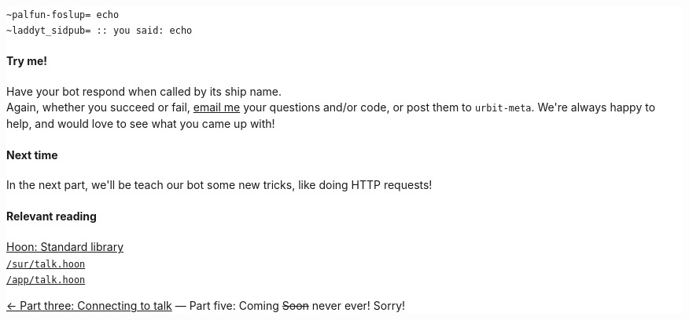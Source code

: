 ```
~palfun-foslup= echo
~laddyt_sidpub= :: you said: echo
```

#### Try me!

Have your bot respond when called by its ship name.  
Again, whether you succeed or fail, [email me](mailto:fang@fang.io) your questions and/or code, or post them to `urbit-meta`. We're always happy to help, and would love to see what you came up with!

#### Next time

In the next part, we'll be teach our bot some new tricks, like doing HTTP requests!

#### Relevant reading

[Hoon: Standard library](http://urbit.org/docs/hoon/library/)  
[`/sur/talk.hoon`](https://github.com/urbit/arvo/blob/master/sur/talk.hoon)  
[`/app/talk.hoon`](https://github.com/urbit/arvo/blob/master/app/talk.hoon)

[← Part three: Connecting to talk](3.md) — Part five: Coming ~~Soon~~ never ever! Sorry!
